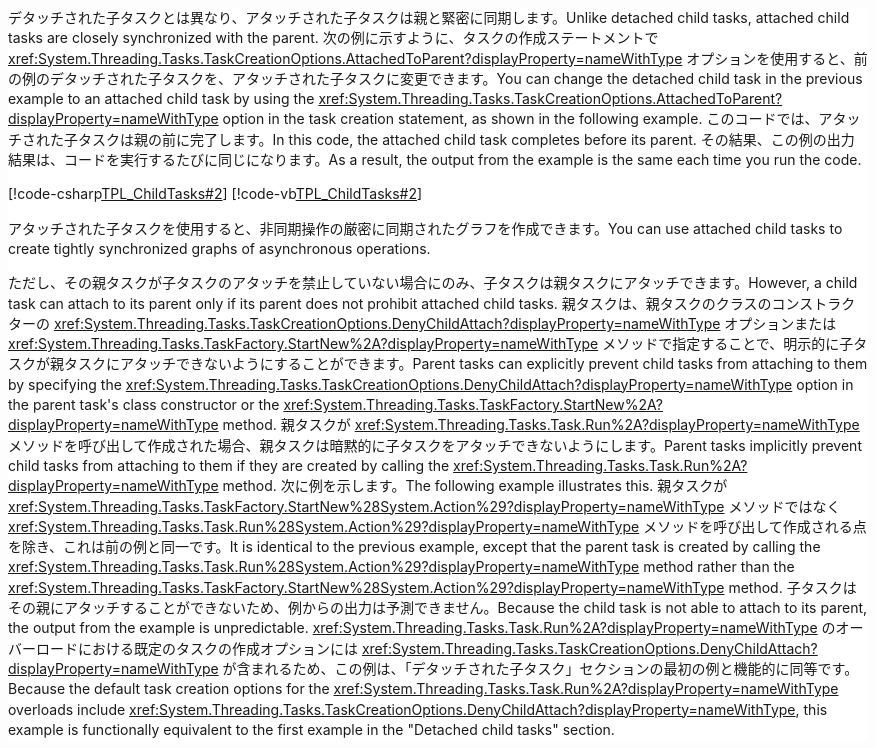  <span data-ttu-id="cc4cb-132">デタッチされた子タスクとは異なり、アタッチされた子タスクは親と緊密に同期します。</span><span class="sxs-lookup"><span data-stu-id="cc4cb-132">Unlike detached child tasks, attached child tasks are closely synchronized with the parent.</span></span> <span data-ttu-id="cc4cb-133">次の例に示すように、タスクの作成ステートメントで <xref:System.Threading.Tasks.TaskCreationOptions.AttachedToParent?displayProperty=nameWithType> オプションを使用すると、前の例のデタッチされた子タスクを、アタッチされた子タスクに変更できます。</span><span class="sxs-lookup"><span data-stu-id="cc4cb-133">You can change the detached child task in the previous example to an attached child task by using the <xref:System.Threading.Tasks.TaskCreationOptions.AttachedToParent?displayProperty=nameWithType> option in the task creation statement, as shown in the following example.</span></span> <span data-ttu-id="cc4cb-134">このコードでは、アタッチされた子タスクは親の前に完了します。</span><span class="sxs-lookup"><span data-stu-id="cc4cb-134">In this code, the attached child task completes before its parent.</span></span> <span data-ttu-id="cc4cb-135">その結果、この例の出力結果は、コードを実行するたびに同じになります。</span><span class="sxs-lookup"><span data-stu-id="cc4cb-135">As a result, the output from the example is the same each time you run the code.</span></span>  
  
 [!code-csharp[TPL_ChildTasks#2](../../../samples/snippets/csharp/VS_Snippets_Misc/tpl_childtasks/cs/child1.cs#2)]
 [!code-vb[TPL_ChildTasks#2](../../../samples/snippets/visualbasic/VS_Snippets_Misc/tpl_childtasks/vb/child1.vb#2)]  
  
 <span data-ttu-id="cc4cb-136">アタッチされた子タスクを使用すると、非同期操作の厳密に同期されたグラフを作成できます。</span><span class="sxs-lookup"><span data-stu-id="cc4cb-136">You can use attached child tasks to create tightly synchronized graphs of asynchronous operations.</span></span>  
  
 <span data-ttu-id="cc4cb-137">ただし、その親タスクが子タスクのアタッチを禁止していない場合にのみ、子タスクは親タスクにアタッチできます。</span><span class="sxs-lookup"><span data-stu-id="cc4cb-137">However, a child task can attach to its parent only if its parent does not prohibit attached child tasks.</span></span> <span data-ttu-id="cc4cb-138">親タスクは、親タスクのクラスのコンストラクターの <xref:System.Threading.Tasks.TaskCreationOptions.DenyChildAttach?displayProperty=nameWithType> オプションまたは <xref:System.Threading.Tasks.TaskFactory.StartNew%2A?displayProperty=nameWithType> メソッドで指定することで、明示的に子タスクが親タスクにアタッチできないようにすることができます。</span><span class="sxs-lookup"><span data-stu-id="cc4cb-138">Parent tasks can explicitly prevent child tasks from attaching to them by specifying the <xref:System.Threading.Tasks.TaskCreationOptions.DenyChildAttach?displayProperty=nameWithType> option in the parent task's class constructor or the <xref:System.Threading.Tasks.TaskFactory.StartNew%2A?displayProperty=nameWithType> method.</span></span> <span data-ttu-id="cc4cb-139">親タスクが <xref:System.Threading.Tasks.Task.Run%2A?displayProperty=nameWithType> メソッドを呼び出して作成された場合、親タスクは暗黙的に子タスクをアタッチできないようにします。</span><span class="sxs-lookup"><span data-stu-id="cc4cb-139">Parent tasks implicitly prevent child tasks from attaching to them if they are created by calling the <xref:System.Threading.Tasks.Task.Run%2A?displayProperty=nameWithType> method.</span></span> <span data-ttu-id="cc4cb-140">次に例を示します。</span><span class="sxs-lookup"><span data-stu-id="cc4cb-140">The following example illustrates this.</span></span> <span data-ttu-id="cc4cb-141">親タスクが <xref:System.Threading.Tasks.TaskFactory.StartNew%28System.Action%29?displayProperty=nameWithType> メソッドではなく <xref:System.Threading.Tasks.Task.Run%28System.Action%29?displayProperty=nameWithType> メソッドを呼び出して作成される点を除き、これは前の例と同一です。</span><span class="sxs-lookup"><span data-stu-id="cc4cb-141">It is identical to the previous example, except that the parent task is created by calling the <xref:System.Threading.Tasks.Task.Run%28System.Action%29?displayProperty=nameWithType> method rather than the <xref:System.Threading.Tasks.TaskFactory.StartNew%28System.Action%29?displayProperty=nameWithType> method.</span></span> <span data-ttu-id="cc4cb-142">子タスクはその親にアタッチすることができないため、例からの出力は予測できません。</span><span class="sxs-lookup"><span data-stu-id="cc4cb-142">Because the child task is not able to attach to its parent, the output from the example is unpredictable.</span></span> <span data-ttu-id="cc4cb-143"><xref:System.Threading.Tasks.Task.Run%2A?displayProperty=nameWithType> のオーバーロードにおける既定のタスクの作成オプションには <xref:System.Threading.Tasks.TaskCreationOptions.DenyChildAttach?displayProperty=nameWithType> が含まれるため、この例は、「デタッチされた子タスク」セクションの最初の例と機能的に同等です。</span><span class="sxs-lookup"><span data-stu-id="cc4cb-143">Because the default task creation options for the <xref:System.Threading.Tasks.Task.Run%2A?displayProperty=nameWithType> overloads include <xref:System.Threading.Tasks.TaskCreationOptions.DenyChildAttach?displayProperty=nameWithType>, this example is functionally equivalent to the first example in the "Detached child tasks" section.</span></span>  
  